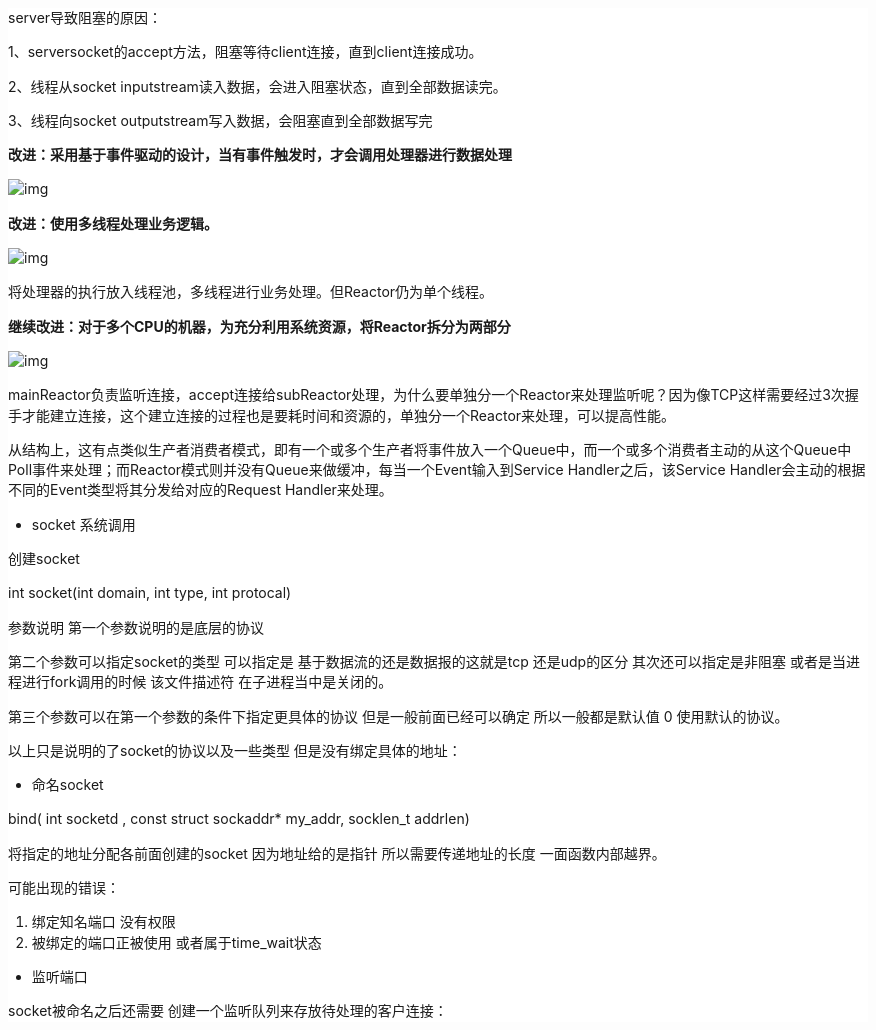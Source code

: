server导致阻塞的原因：

1、serversocket的accept方法，阻塞等待client连接，直到client连接成功。

2、线程从socket inputstream读入数据，会进入阻塞状态，直到全部数据读完。

3、线程向socket outputstream写入数据，会阻塞直到全部数据写完



**改进：采用基于事件驱动的设计，当有事件触发时，才会调用处理器进行数据处理**

![img](https://images2017.cnblogs.com/blog/150046/201709/150046-20170901082719280-29887948.png)

**改进：使用多线程处理业务逻辑。**

![img](https://images2017.cnblogs.com/blog/150046/201709/150046-20170901082834187-1581301551.png)

将处理器的执行放入线程池，多线程进行业务处理。但Reactor仍为单个线程。

**继续改进：对于多个CPU的机器，为充分利用系统资源，将Reactor拆分为两部分**

![img](https://images0.cnblogs.com/blog2015/434101/201503/112151380898648.jpg)

mainReactor负责监听连接，accept连接给subReactor处理，为什么要单独分一个Reactor来处理监听呢？因为像TCP这样需要经过3次握手才能建立连接，这个建立连接的过程也是要耗时间和资源的，单独分一个Reactor来处理，可以提高性能。

从结构上，这有点类似生产者消费者模式，即有一个或多个生产者将事件放入一个Queue中，而一个或多个消费者主动的从这个Queue中Poll事件来处理；而Reactor模式则并没有Queue来做缓冲，每当一个Event输入到Service Handler之后，该Service Handler会主动的根据不同的Event类型将其分发给对应的Request Handler来处理。



- socket 系统调用

创建socket 

int socket(int domain, int type, int protocal)

参数说明  第一个参数说明的是底层的协议  

第二个参数可以指定socket的类型  可以指定是 基于数据流的还是数据报的这就是tcp 还是udp的区分 其次还可以指定是非阻塞 或者是当进程进行fork调用的时候 该文件描述符 在子进程当中是关闭的。

第三个参数可以在第一个参数的条件下指定更具体的协议 但是一般前面已经可以确定  所以一般都是默认值 0  使用默认的协议。



以上只是说明的了socket的协议以及一些类型 但是没有绑定具体的地址：

- 命名socket

bind( int socketd , const struct sockaddr* my_addr, socklen_t addrlen)

将指定的地址分配各前面创建的socket 因为地址给的是指针 所以需要传递地址的长度 一面函数内部越界。

可能出现的错误：

1. 绑定知名端口 没有权限
2. 被绑定的端口正被使用 或者属于time_wait状态

- 监听端口

 socket被命名之后还需要 创建一个监听队列来存放待处理的客户连接：
